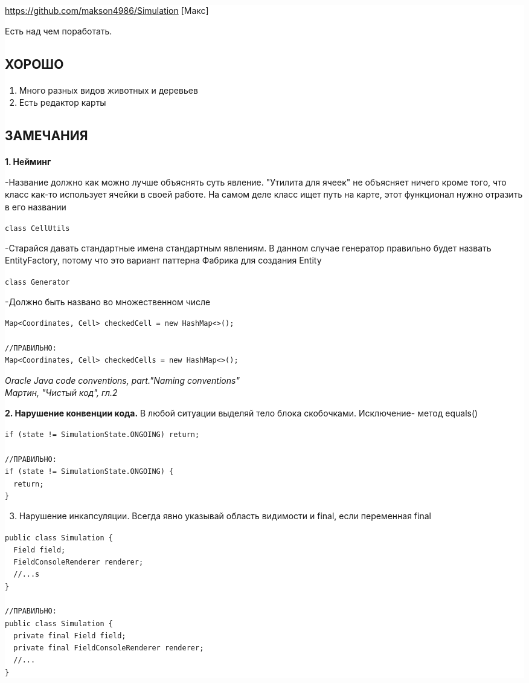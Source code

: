 https://github.com/makson4986/Simulation
[Макс]

Есть над чем поработать.

## ХОРОШО

1. Много разных видов животных и деревьев
2. Есть редактор карты

## ЗАМЕЧАНИЯ

**1. Нейминг**

-Название должно как можно лучше объяснять суть явление. 
"Утилита для ячеек" не объясняет ничего кроме того, что класс как-то использует ячейки в своей работе.
На самом деле класс ищет путь на карте, этот функционал нужно отразить в его названии
```
class CellUtils
```

-Старайся давать стандартные имена стандартным явлениям. 
В данном случае генератор правильно будет назвать EntityFactory, потому что это вариант паттерна Фабрика для создания Entity
```
class Generator
```

-Должно быть названо во множественном числе
```
Map<Coordinates, Cell> checkedCell = new HashMap<>();

//ПРАВИЛЬНО:
Map<Coordinates, Cell> checkedCells = new HashMap<>();
```

*Oracle Java code conventions, part."Naming conventions"*  
*Мартин, "Чистый код", гл.2*  

**2. Нарушение конвенции кода.** В любой ситуации выделяй тело блока скобочками. Исключение- метод equals()
```
if (state != SimulationState.ONGOING) return;

//ПРАВИЛЬНО:
if (state != SimulationState.ONGOING) { 
  return;
}
```

3. Нарушение инкапсуляции. Всегда явно указывай область видимости и final, если переменная final
```
public class Simulation {
  Field field;
  FieldConsoleRenderer renderer;
  //...s
}

//ПРАВИЛЬНО:
public class Simulation {
  private final Field field;
  private final FieldConsoleRenderer renderer;
  //...
}
```
